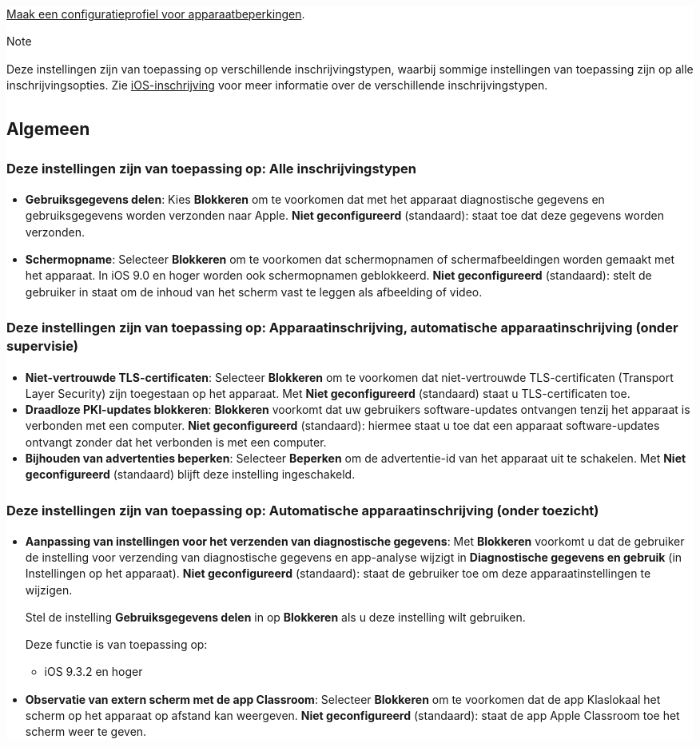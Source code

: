 [Maak een configuratieprofiel voor apparaatbeperkingen](../device-restrictions-configure.md).

> [!NOTE]
> Deze instellingen zijn van toepassing op verschillende inschrijvingstypen, waarbij sommige instellingen van toepassing zijn op alle inschrijvingsopties. Zie [iOS-inschrijving](../ios-enroll.md) voor meer informatie over de verschillende inschrijvingstypen.

## <a name="general"></a>Algemeen

### <a name="settings-apply-to-all-enrollment-types"></a>Deze instellingen zijn van toepassing op: Alle inschrijvingstypen

- **Gebruiksgegevens delen**: Kies **Blokkeren** om te voorkomen dat met het apparaat diagnostische gegevens en gebruiksgegevens worden verzonden naar Apple. **Niet geconfigureerd** (standaard): staat toe dat deze gegevens worden verzonden.

- **Schermopname**: Selecteer **Blokkeren** om te voorkomen dat schermopnamen of schermafbeeldingen worden gemaakt met het apparaat. In iOS 9.0 en hoger worden ook schermopnamen geblokkeerd. **Niet geconfigureerd** (standaard): stelt de gebruiker in staat om de inhoud van het scherm vast te leggen als afbeelding of video.

### <a name="settings-apply-to-device-enrollment-automated-device-enrollment-supervised"></a>Deze instellingen zijn van toepassing op: Apparaatinschrijving, automatische apparaatinschrijving (onder supervisie)

- **Niet-vertrouwde TLS-certificaten**: Selecteer **Blokkeren** om te voorkomen dat niet-vertrouwde TLS-certificaten (Transport Layer Security) zijn toegestaan op het apparaat. Met **Niet geconfigureerd** (standaard) staat u TLS-certificaten toe.
- **Draadloze PKI-updates blokkeren**: **Blokkeren** voorkomt dat uw gebruikers software-updates ontvangen tenzij het apparaat is verbonden met een computer. **Niet geconfigureerd** (standaard): hiermee staat u toe dat een apparaat software-updates ontvangt zonder dat het verbonden is met een computer.
- **Bijhouden van advertenties beperken**: Selecteer **Beperken** om de advertentie-id van het apparaat uit te schakelen. Met **Niet geconfigureerd** (standaard) blijft deze instelling ingeschakeld.

### <a name="settings-apply-to-automated-device-enrollment-supervised"></a>Deze instellingen zijn van toepassing op: Automatische apparaatinschrijving (onder toezicht)

- **Aanpassing van instellingen voor het verzenden van diagnostische gegevens**: Met **Blokkeren** voorkomt u dat de gebruiker de instelling voor verzending van diagnostische gegevens en app-analyse wijzigt in **Diagnostische gegevens en gebruik** (in Instellingen op het apparaat). **Niet geconfigureerd** (standaard): staat de gebruiker toe om deze apparaatinstellingen te wijzigen.

  Stel de instelling **Gebruiksgegevens delen** in op **Blokkeren** als u deze instelling wilt gebruiken.

  Deze functie is van toepassing op:  
  - iOS 9.3.2 en hoger

- **Observatie van extern scherm met de app Classroom**: Selecteer **Blokkeren** om te voorkomen dat de app Klaslokaal het scherm op het apparaat op afstand kan weergeven. **Niet geconfigureerd** (standaard): staat de app Apple Classroom toe het scherm weer te geven.
